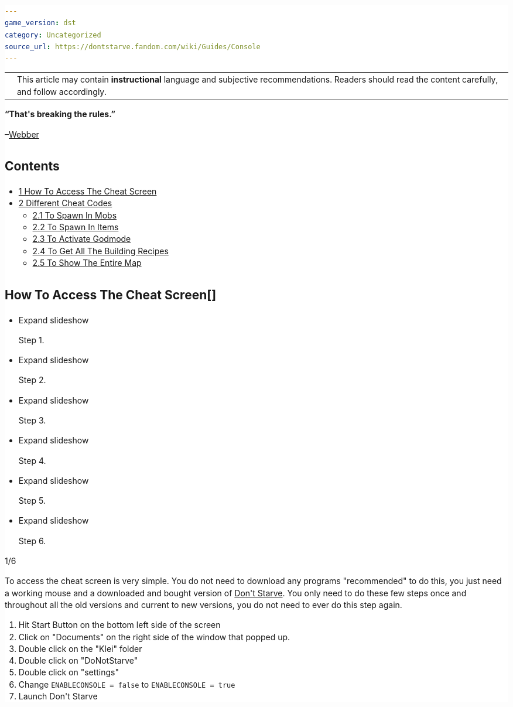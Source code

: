 ```yaml
---
game_version: dst
category: Uncategorized
source_url: https://dontstarve.fandom.com/wiki/Guides/Console
---
```


|  |  |
| --- | --- |
|  | This article may contain **instructional** language and subjective recommendations. Readers should read the content carefully, and follow accordingly. |

**“**That's breaking the rules.**”**

–[Webber](/wiki/Webber "Webber")

## Contents

* [1 How To Access The Cheat Screen](#How_To_Access_The_Cheat_Screen)
* [2 Different Cheat Codes](#Different_Cheat_Codes)
  + [2.1 To Spawn In Mobs](#To_Spawn_In_Mobs)
  + [2.2 To Spawn In Items](#To_Spawn_In_Items)
  + [2.3 To Activate Godmode](#To_Activate_Godmode)
  + [2.4 To Get All The Building Recipes](#To_Get_All_The_Building_Recipes)
  + [2.5 To Show The Entire Map](#To_Show_The_Entire_Map)

## How To Access The Cheat Screen[]

* Expand slideshow

  Step 1.
* Expand slideshow

  Step 2.
* Expand slideshow

  Step 3.
* Expand slideshow

  Step 4.
* Expand slideshow

  Step 5.
* Expand slideshow

  Step 6.

1/6

To access the cheat screen is very simple. You do not need to download any programs "recommended" to do this, you just need a working mouse and a downloaded and bought version of [Don't Starve](/wiki/Don%27t_Starve "Don't Starve"). You only need to do these few steps once and throughout all the old versions and current to new versions, you do not need to ever do this step again.

1. Hit Start Button on the bottom left side of the screen
2. Click on "Documents" on the right side of the window that popped up.
3. Double click on the "Klei" folder
4. Double click on "DoNotStarve"
5. Double click on "settings"
6. Change `ENABLECONSOLE = false` to `ENABLECONSOLE = true`
7. Launch Don't Starve
